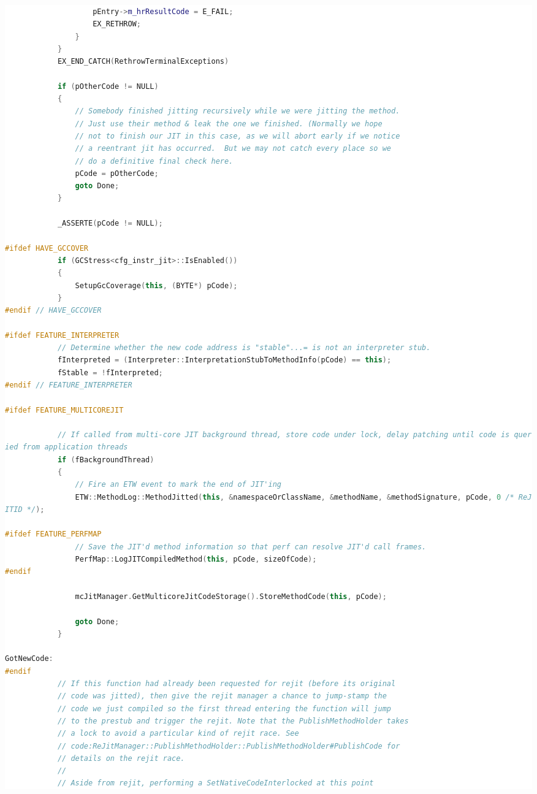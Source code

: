 ``` c++
                    pEntry->m_hrResultCode = E_FAIL;
                    EX_RETHROW;
                }
            }
            EX_END_CATCH(RethrowTerminalExceptions)

            if (pOtherCode != NULL)
            {
                // Somebody finished jitting recursively while we were jitting the method.
                // Just use their method & leak the one we finished. (Normally we hope
                // not to finish our JIT in this case, as we will abort early if we notice
                // a reentrant jit has occurred.  But we may not catch every place so we
                // do a definitive final check here.
                pCode = pOtherCode;
                goto Done;
            }

            _ASSERTE(pCode != NULL);

#ifdef HAVE_GCCOVER
            if (GCStress<cfg_instr_jit>::IsEnabled())
            {
                SetupGcCoverage(this, (BYTE*) pCode);
            }
#endif // HAVE_GCCOVER

#ifdef FEATURE_INTERPRETER
            // Determine whether the new code address is "stable"...= is not an interpreter stub.
            fInterpreted = (Interpreter::InterpretationStubToMethodInfo(pCode) == this);
            fStable = !fInterpreted;
#endif // FEATURE_INTERPRETER

#ifdef FEATURE_MULTICOREJIT
            
            // If called from multi-core JIT background thread, store code under lock, delay patching until code is queried from application threads
            if (fBackgroundThread)
            {
                // Fire an ETW event to mark the end of JIT'ing
                ETW::MethodLog::MethodJitted(this, &namespaceOrClassName, &methodName, &methodSignature, pCode, 0 /* ReJITID */);

#ifdef FEATURE_PERFMAP
                // Save the JIT'd method information so that perf can resolve JIT'd call frames.
                PerfMap::LogJITCompiledMethod(this, pCode, sizeOfCode);
#endif
                
                mcJitManager.GetMulticoreJitCodeStorage().StoreMethodCode(this, pCode);
                
                goto Done;
            }

GotNewCode:
#endif
            // If this function had already been requested for rejit (before its original
            // code was jitted), then give the rejit manager a chance to jump-stamp the
            // code we just compiled so the first thread entering the function will jump
            // to the prestub and trigger the rejit. Note that the PublishMethodHolder takes
            // a lock to avoid a particular kind of rejit race. See
            // code:ReJitManager::PublishMethodHolder::PublishMethodHolder#PublishCode for
            // details on the rejit race.
            // 
            // Aside from rejit, performing a SetNativeCodeInterlocked at this point
```